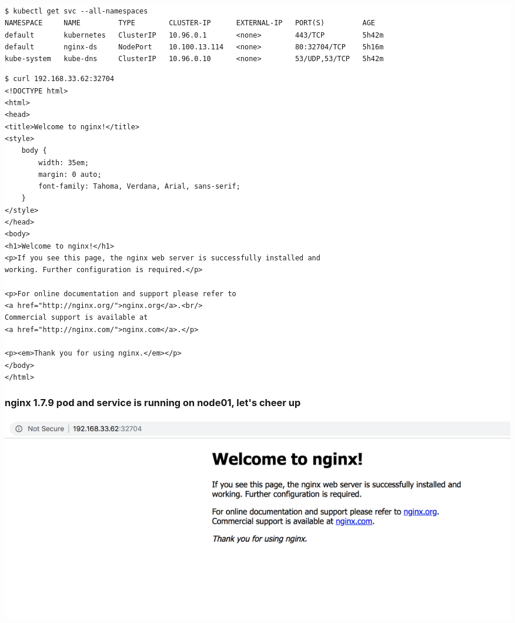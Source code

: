 ```
$ kubectl get svc --all-namespaces
NAMESPACE     NAME         TYPE        CLUSTER-IP      EXTERNAL-IP   PORT(S)         AGE
default       kubernetes   ClusterIP   10.96.0.1       <none>        443/TCP         5h42m
default       nginx-ds     NodePort    10.100.13.114   <none>        80:32704/TCP    5h16m
kube-system   kube-dns     ClusterIP   10.96.0.10      <none>        53/UDP,53/TCP   5h42m
```

```
$ curl 192.168.33.62:32704
<!DOCTYPE html>
<html>
<head>
<title>Welcome to nginx!</title>
<style>
    body {
        width: 35em;
        margin: 0 auto;
        font-family: Tahoma, Verdana, Arial, sans-serif;
    }
</style>
</head>
<body>
<h1>Welcome to nginx!</h1>
<p>If you see this page, the nginx web server is successfully installed and
working. Further configuration is required.</p>

<p>For online documentation and support please refer to
<a href="http://nginx.org/">nginx.org</a>.<br/>
Commercial support is available at
<a href="http://nginx.com/">nginx.com</a>.</p>

<p><em>Thank you for using nginx.</em></p>
</body>
</html>
```
### nginx 1.7.9 pod and service is running on node01, let's cheer up

![Alt Image Text](images/kube1_3.jpg "Body image")